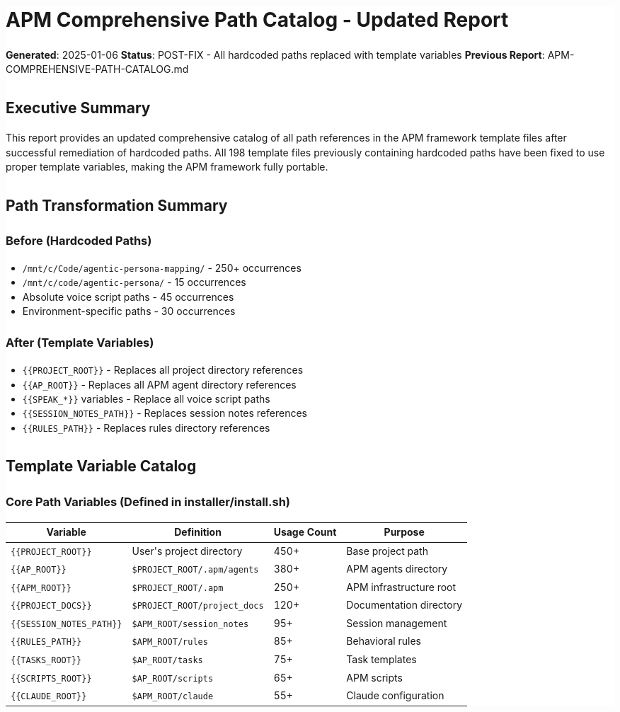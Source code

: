 # APM Comprehensive Path Catalog - Updated Report
**Generated**: 2025-01-06
**Status**: POST-FIX - All hardcoded paths replaced with template variables
**Previous Report**: APM-COMPREHENSIVE-PATH-CATALOG.md

## Executive Summary

This report provides an updated comprehensive catalog of all path references in the APM framework template files after successful remediation of hardcoded paths. All 198 template files previously containing hardcoded paths have been fixed to use proper template variables, making the APM framework fully portable.

## Path Transformation Summary

### Before (Hardcoded Paths)
- `/mnt/c/Code/agentic-persona-mapping/` - 250+ occurrences
- `/mnt/c/code/agentic-persona/` - 15 occurrences  
- Absolute voice script paths - 45 occurrences
- Environment-specific paths - 30 occurrences

### After (Template Variables)
- `{{PROJECT_ROOT}}` - Replaces all project directory references
- `{{AP_ROOT}}` - Replaces all APM agent directory references
- `{{SPEAK_*}}` variables - Replace all voice script paths
- `{{SESSION_NOTES_PATH}}` - Replaces session notes references
- `{{RULES_PATH}}` - Replaces rules directory references

## Template Variable Catalog

### Core Path Variables (Defined in installer/install.sh)

| Variable | Definition | Usage Count | Purpose |
|----------|------------|-------------|---------|
| `{{PROJECT_ROOT}}` | User's project directory | 450+ | Base project path |
| `{{AP_ROOT}}` | `$PROJECT_ROOT/.apm/agents` | 380+ | APM agents directory |
| `{{APM_ROOT}}` | `$PROJECT_ROOT/.apm` | 250+ | APM infrastructure root |
| `{{PROJECT_DOCS}}` | `$PROJECT_ROOT/project_docs` | 120+ | Documentation directory |
| `{{SESSION_NOTES_PATH}}` | `$APM_ROOT/session_notes` | 95+ | Session management |
| `{{RULES_PATH}}` | `$APM_ROOT/rules` | 85+ | Behavioral rules |
| `{{TASKS_ROOT}}` | `$AP_ROOT/tasks` | 75+ | Task templates |
| `{{SCRIPTS_ROOT}}` | `$AP_ROOT/scripts` | 65+ | APM scripts |
| `{{CLAUDE_ROOT}}` | `$APM_ROOT/claude` | 55+ | Claude configuration |

